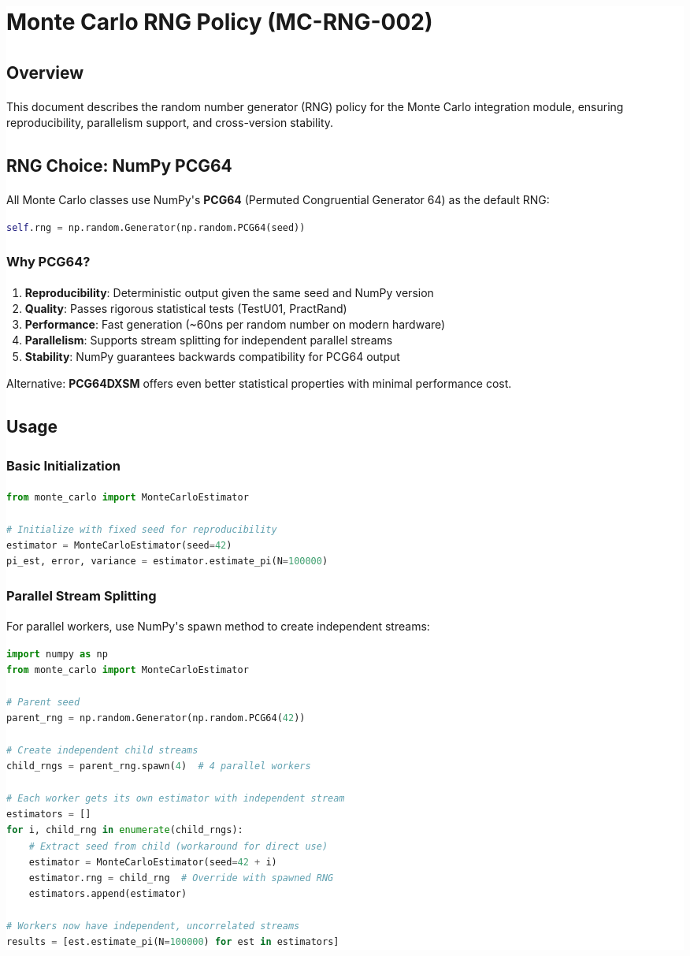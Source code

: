 # Monte Carlo RNG Policy (MC-RNG-002)

## Overview

This document describes the random number generator (RNG) policy for the Monte Carlo integration module, ensuring reproducibility, parallelism support, and cross-version stability.

## RNG Choice: NumPy PCG64

All Monte Carlo classes use NumPy's **PCG64** (Permuted Congruential Generator 64) as the default RNG:

```python
self.rng = np.random.Generator(np.random.PCG64(seed))
```

### Why PCG64?

1. **Reproducibility**: Deterministic output given the same seed and NumPy version
2. **Quality**: Passes rigorous statistical tests (TestU01, PractRand)
3. **Performance**: Fast generation (~60ns per random number on modern hardware)
4. **Parallelism**: Supports stream splitting for independent parallel streams
5. **Stability**: NumPy guarantees backwards compatibility for PCG64 output

Alternative: **PCG64DXSM** offers even better statistical properties with minimal performance cost.

## Usage

### Basic Initialization

```python
from monte_carlo import MonteCarloEstimator

# Initialize with fixed seed for reproducibility
estimator = MonteCarloEstimator(seed=42)
pi_est, error, variance = estimator.estimate_pi(N=100000)
```

### Parallel Stream Splitting

For parallel workers, use NumPy's spawn method to create independent streams:

```python
import numpy as np
from monte_carlo import MonteCarloEstimator

# Parent seed
parent_rng = np.random.Generator(np.random.PCG64(42))

# Create independent child streams
child_rngs = parent_rng.spawn(4)  # 4 parallel workers

# Each worker gets its own estimator with independent stream
estimators = []
for i, child_rng in enumerate(child_rngs):
    # Extract seed from child (workaround for direct use)
    estimator = MonteCarloEstimator(seed=42 + i)
    estimator.rng = child_rng  # Override with spawned RNG
    estimators.append(estimator)

# Workers now have independent, uncorrelated streams
results = [est.estimate_pi(N=100000) for est in estimators]
```
